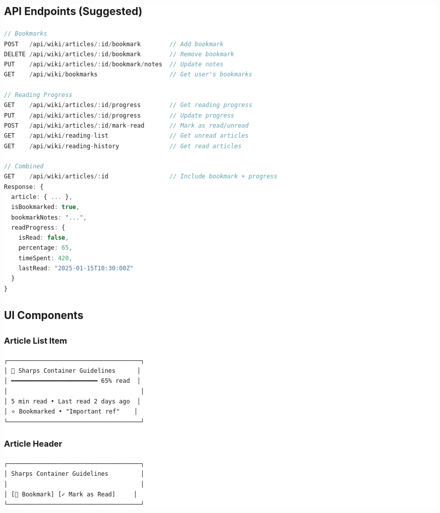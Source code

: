 ## API Endpoints (Suggested)

```typescript
// Bookmarks
POST   /api/wiki/articles/:id/bookmark        // Add bookmark
DELETE /api/wiki/articles/:id/bookmark        // Remove bookmark
PUT    /api/wiki/articles/:id/bookmark/notes  // Update notes
GET    /api/wiki/bookmarks                    // Get user's bookmarks

// Reading Progress
GET    /api/wiki/articles/:id/progress        // Get reading progress
PUT    /api/wiki/articles/:id/progress        // Update progress
POST   /api/wiki/articles/:id/mark-read       // Mark as read/unread
GET    /api/wiki/reading-list                 // Get unread articles
GET    /api/wiki/reading-history              // Get read articles

// Combined
GET    /api/wiki/articles/:id                 // Include bookmark + progress
Response: {
  article: { ... },
  isBookmarked: true,
  bookmarkNotes: "...",
  readProgress: {
    isRead: false,
    percentage: 65,
    timeSpent: 420,
    lastRead: "2025-01-15T10:30:00Z"
  }
}
```

## UI Components

### Article List Item
```
┌─────────────────────────────────────┐
│ 📄 Sharps Container Guidelines      │
│ ━━━━━━━━━━━━━━━━━━━━━━━━ 65% read  │
│                                     │
│ 5 min read • Last read 2 days ago  │
│ ⭐ Bookmarked • "Important ref"    │
└─────────────────────────────────────┘
```

### Article Header
```
┌─────────────────────────────────────┐
│ Sharps Container Guidelines         │
│                                     │
│ [🔖 Bookmark] [✓ Mark as Read]     │
└─────────────────────────────────────┘
```
